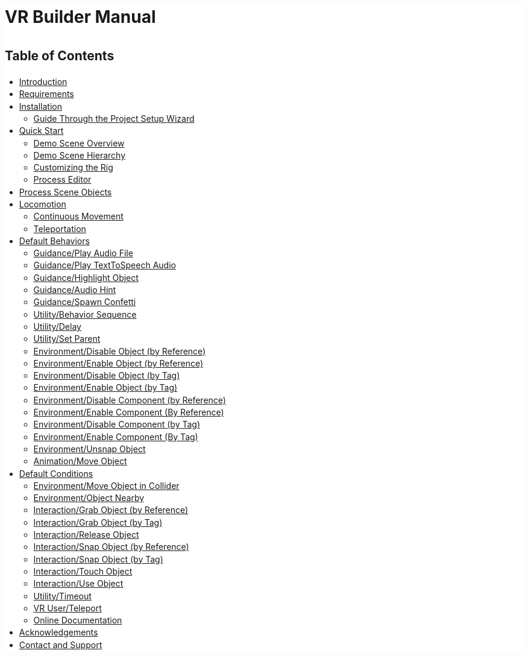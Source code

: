 # VR Builder Manual

## Table of Contents 

- [Introduction](#introduction)
- [Requirements](#requirements)
- [Installation](#installation)
  - [Guide Through the Project Setup Wizard](#guide-through-the-project-setup-wizard)
- [Quick Start](#quick-start)
  - [Demo Scene Overview](#demo-scene-overview)
  - [Demo Scene Hierarchy](#demo-scene-hierarchy)
  - [Customizing the Rig](#customizing-the-rig)
  - [Process Editor](#process-editor)
- [Process Scene Objects](#process-scene-objects)
- [Locomotion](#locomotion)
  - [Continuous Movement](#continuous-movement)
  - [Teleportation](#teleportation)
- [Default Behaviors](#default-behaviors)
  - [Guidance/Play Audio File](#guidanceplay-audio-file)
  - [Guidance/Play TextToSpeech Audio](#guidanceplay-texttospeech-audio)
  - [Guidance/Highlight Object](#guidancehighlight-object)
  - [Guidance/Audio Hint](#guidanceaudio-hint)
  - [Guidance/Spawn Confetti](#guidancespawn-confetti)
  - [Utility/Behavior Sequence](#utilitybehavior-sequence)
  - [Utility/Delay](#utilitydelay)
  - [Utility/Set Parent](#utilityset-parent)
  - [Environment/Disable Object (by Reference)](#environmentdisable-object-by-reference)
  - [Environment/Enable Object (by Reference)](#environmentenable-object-by-reference)
  - [Environment/Disable Object (by Tag)](#environmentdisable-object-by-tag)
  - [Environment/Enable Object (by Tag)](#environmentenable-object-by-tag)
  - [Environment/Disable Component (by Reference)](#environmentdisable-component-by-reference)
  - [Environment/Enable Component (By Reference)](#environmentenable-component-by-reference)
  - [Environment/Disable Component (by Tag)](#environmentdisable-component-by-tag)
  - [Environment/Enable Component (By Tag)](#environmentenable-component-by-tag)
  - [Environment/Unsnap Object](#environmentunsnap-object)
  - [Animation/Move Object](#animationmove-object)
- [Default Conditions](#default-conditions)
  - [Environment/Move Object in Collider](#environmentmove-object-in-collider)
  - [Environment/Object Nearby](#environmentobject-nearby)
  - [Interaction/Grab Object (by Reference)](#interactiongrab-object-by-reference)
  - [Interaction/Grab Object (by Tag)](#interactiongrab-object-by-tag)
  - [Interaction/Release Object](#interactionrelease-object)
  - [Interaction/Snap Object (by Reference)](#interactionsnap-object-by-reference)
  - [Interaction/Snap Object (by Tag)](#interactionsnap-object-by-tag)
  - [Interaction/Touch Object](#interactiontouch-object)
  - [Interaction/Use Object](#interactionuse-object)
  - [Utility/Timeout](#utilitytimeout)
  - [VR User/Teleport](#vr-userteleport)
  - [Online Documentation](#online-documentation)
- [Acknowledgements](#acknowledgements)
- [Contact and Support](#contact-and-support)
